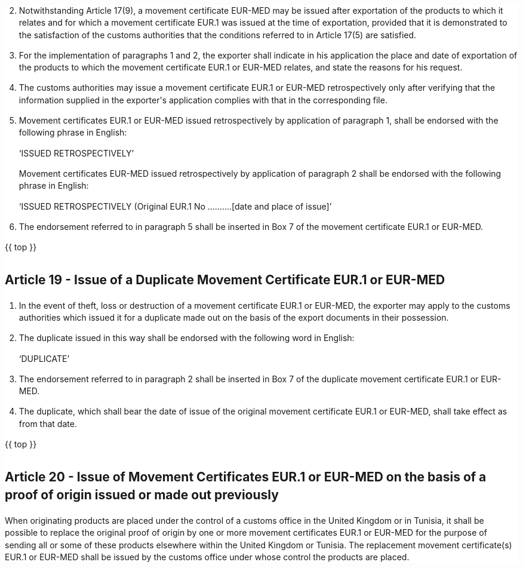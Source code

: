 2. Notwithstanding Article 17(9), a movement certificate EUR-MED may be issued after exportation of the products to which it relates and for which a movement certificate EUR.1 was issued at the time of exportation, provided that it is demonstrated to the satisfaction of the customs authorities that the conditions referred to in Article 17(5) are satisfied.

3. For the implementation of paragraphs 1 and 2, the exporter shall indicate in his application the place and date of exportation of the products to which the movement certificate EUR.1 or EUR-MED relates, and state the reasons for his request.

4. The customs authorities may issue a movement certificate EUR.1 or EUR-MED retrospectively only after verifying that the information supplied in the exporter's application complies with that in the corresponding file.

5. Movement certificates EUR.1 or EUR-MED issued retrospectively by application of paragraph 1, shall be endorsed with the following phrase in English:

    ‘ISSUED RETROSPECTIVELY’

    Movement certificates EUR-MED issued retrospectively by application of paragraph 2 shall be endorsed with the following phrase in English:

    ‘ISSUED RETROSPECTIVELY (Original EUR.1 No ……….[date and place of issue]’ 

6. The endorsement referred to in paragraph 5 shall be inserted in Box 7 of the movement certificate EUR.1 or EUR-MED.

{{ top }}

## Article 19 - Issue of a Duplicate Movement Certificate EUR.1 or EUR-MED

1. In the event of theft, loss or destruction of a movement certificate EUR.1 or EUR-MED, the exporter may apply to the customs authorities which issued it for a duplicate made out on the basis of the export documents in their possession.

2. The duplicate issued in this way shall be endorsed with the following word in English:

    ‘DUPLICATE’

3. The endorsement referred to in paragraph 2 shall be inserted in Box 7 of the duplicate movement certificate EUR.1 or EUR-MED.

4. The duplicate, which shall bear the date of issue of the original movement certificate EUR.1 or EUR-MED, shall take effect as from that date.

{{ top }}

## Article 20 - Issue of Movement Certificates EUR.1 or EUR-MED on the basis of a proof of origin issued or made out previously

When originating products are placed under the control of a customs office in the United Kingdom or in Tunisia, it shall be possible to replace the original proof of origin by one or more movement certificates EUR.1 or EUR-MED for the purpose of sending all or some of these products elsewhere within the United Kingdom or Tunisia. The replacement movement certificate(s) EUR.1 or EUR-MED shall be issued by the customs office under whose control the products are placed.
